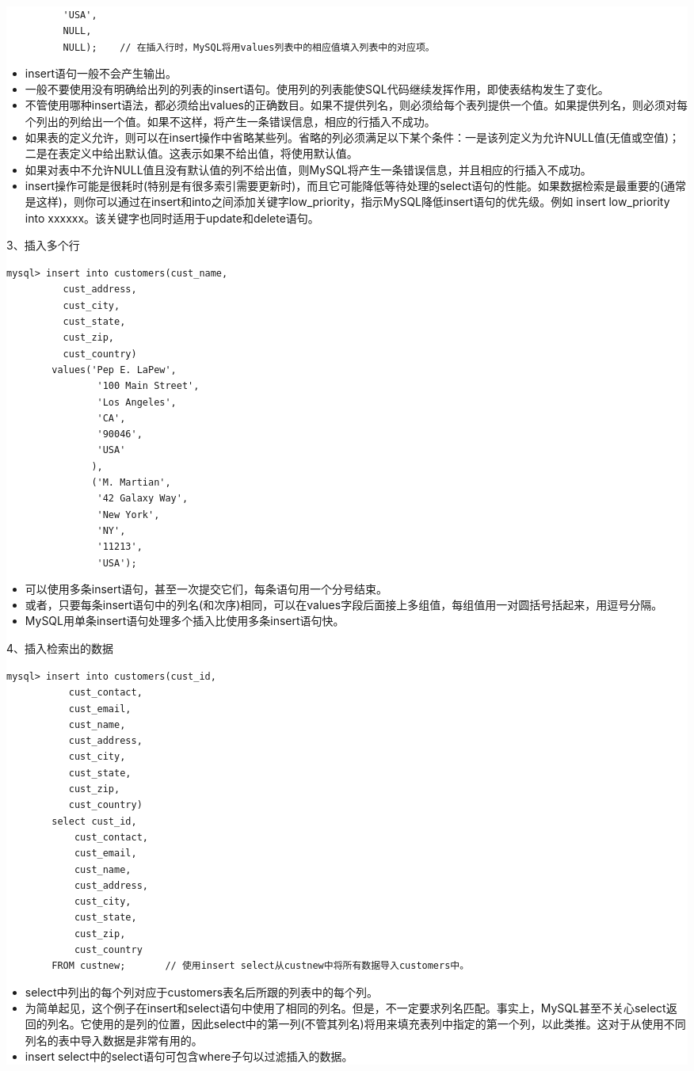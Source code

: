 ```
          'USA',
          NULL,
          NULL);    // 在插入行时，MySQL将用values列表中的相应值填入列表中的对应项。
```
- insert语句一般不会产生输出。
- 一般不要使用没有明确给出列的列表的insert语句。使用列的列表能使SQL代码继续发挥作用，即使表结构发生了变化。
- 不管使用哪种insert语法，都必须给出values的正确数目。如果不提供列名，则必须给每个表列提供一个值。如果提供列名，则必须对每个列出的列给出一个值。如果不这样，将产生一条错误信息，相应的行插入不成功。
- 如果表的定义允许，则可以在insert操作中省略某些列。省略的列必须满足以下某个条件：一是该列定义为允许NULL值(无值或空值)；二是在表定义中给出默认值。这表示如果不给出值，将使用默认值。
- 如果对表中不允许NULL值且没有默认值的列不给出值，则MySQL将产生一条错误信息，并且相应的行插入不成功。
- insert操作可能是很耗时(特别是有很多索引需要更新时)，而且它可能降低等待处理的select语句的性能。如果数据检索是最重要的(通常是这样)，则你可以通过在insert和into之间添加关键字low_priority，指示MySQL降低insert语句的优先级。例如 insert low_priority into xxxxxx。该关键字也同时适用于update和delete语句。

3、插入多个行
```
mysql> insert into customers(cust_name,
          cust_address,
          cust_city,
          cust_state,
          cust_zip,
          cust_country) 
        values('Pep E. LaPew',
                '100 Main Street',
                'Los Angeles',
                'CA',
                '90046',
                'USA'
               ),
               ('M. Martian',
                '42 Galaxy Way',
                'New York',
                'NY',
                '11213',
                'USA'); 
```
- 可以使用多条insert语句，甚至一次提交它们，每条语句用一个分号结束。
- 或者，只要每条insert语句中的列名(和次序)相同，可以在values字段后面接上多组值，每组值用一对圆括号括起来，用逗号分隔。
- MySQL用单条insert语句处理多个插入比使用多条insert语句快。

4、插入检索出的数据
```
mysql> insert into customers(cust_id,
           cust_contact,
           cust_email,
           cust_name,
           cust_address,
           cust_city,
           cust_state,
           cust_zip,
           cust_country) 
        select cust_id,
            cust_contact,
            cust_email,
            cust_name,
            cust_address,
            cust_city,
            cust_state,
            cust_zip,
            cust_country 
        FROM custnew;       // 使用insert select从custnew中将所有数据导入customers中。
```
- select中列出的每个列对应于customers表名后所跟的列表中的每个列。
- 为简单起见，这个例子在insert和select语句中使用了相同的列名。但是，不一定要求列名匹配。事实上，MySQL甚至不关心select返回的列名。它使用的是列的位置，因此select中的第一列(不管其列名)将用来填充表列中指定的第一个列，以此类推。这对于从使用不同列名的表中导入数据是非常有用的。
- insert select中的select语句可包含where子句以过滤插入的数据。